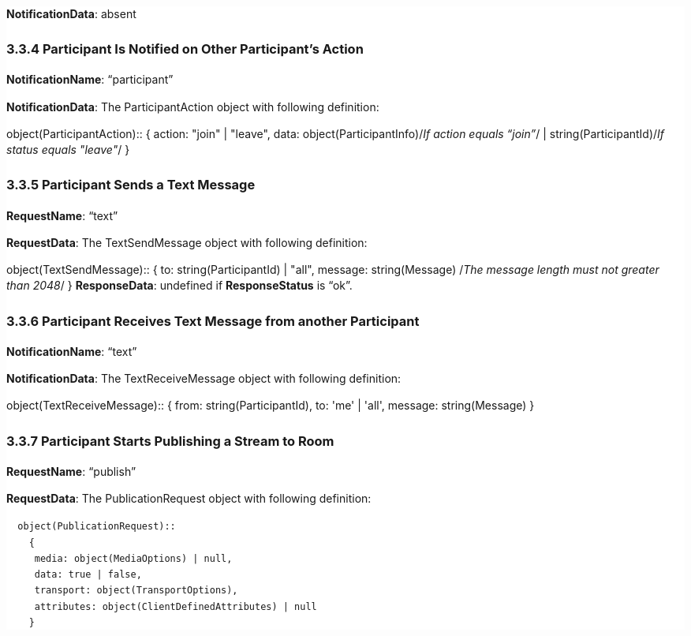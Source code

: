 **NotificationData**: absent<br>
### 3.3.4 Participant Is Notified on Other Participant’s Action
**NotificationName**: “participant”<br>

**NotificationData**: The ParticipantAction object with following definition:

object(ParticipantAction)::
{
action: "join" | "leave",
data: object(ParticipantInfo)/*If action equals “join”*/
| string(ParticipantId)/*If status equals "leave"*/
}

### 3.3.5 Participant Sends a Text Message
**RequestName**: “text”<br>

**RequestData**: The TextSendMessage object with following definition:

object(TextSendMessage)::
{
to: string(ParticipantId) | "all",
message: string(Message) /*The message length must not greater than 2048*/
}
**ResponseData**: undefined if **ResponseStatus** is “ok”.
### 3.3.6 Participant Receives Text Message from another Participant
**NotificationName**: “text”<br>

**NotificationData**: The TextReceiveMessage object with following definition:

object(TextReceiveMessage)::
{
from: string(ParticipantId),
to: 'me' | 'all',
message: string(Message)
}

### 3.3.7 Participant Starts Publishing a Stream to Room
**RequestName**: “publish”<br>

**RequestData**: The PublicationRequest object with following definition:

```
  object(PublicationRequest)::
    {
     media: object(MediaOptions) | null,
     data: true | false,
     transport: object(TransportOptions),
     attributes: object(ClientDefinedAttributes) | null
    }
```
